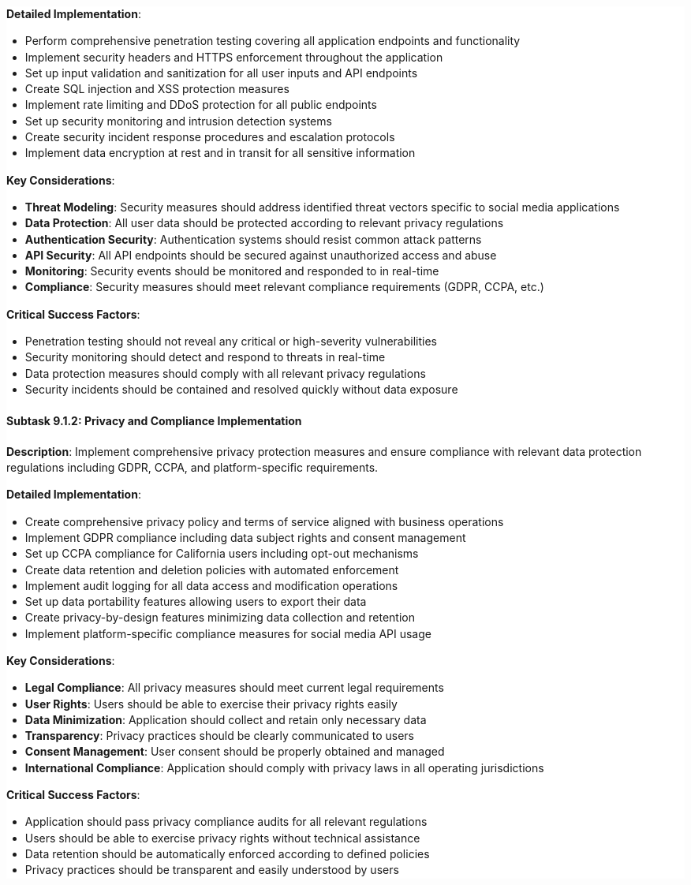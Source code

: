 **Detailed Implementation**:
- Perform comprehensive penetration testing covering all application endpoints and functionality
- Implement security headers and HTTPS enforcement throughout the application
- Set up input validation and sanitization for all user inputs and API endpoints
- Create SQL injection and XSS protection measures
- Implement rate limiting and DDoS protection for all public endpoints
- Set up security monitoring and intrusion detection systems
- Create security incident response procedures and escalation protocols
- Implement data encryption at rest and in transit for all sensitive information

**Key Considerations**:
- **Threat Modeling**: Security measures should address identified threat vectors specific to social media applications
- **Data Protection**: All user data should be protected according to relevant privacy regulations
- **Authentication Security**: Authentication systems should resist common attack patterns
- **API Security**: All API endpoints should be secured against unauthorized access and abuse
- **Monitoring**: Security events should be monitored and responded to in real-time
- **Compliance**: Security measures should meet relevant compliance requirements (GDPR, CCPA, etc.)

**Critical Success Factors**:
- Penetration testing should not reveal any critical or high-severity vulnerabilities
- Security monitoring should detect and respond to threats in real-time
- Data protection measures should comply with all relevant privacy regulations
- Security incidents should be contained and resolved quickly without data exposure

#### **Subtask 9.1.2: Privacy and Compliance Implementation**

**Description**: Implement comprehensive privacy protection measures and ensure compliance with relevant data protection regulations including GDPR, CCPA, and platform-specific requirements.

**Detailed Implementation**:
- Create comprehensive privacy policy and terms of service aligned with business operations
- Implement GDPR compliance including data subject rights and consent management
- Set up CCPA compliance for California users including opt-out mechanisms
- Create data retention and deletion policies with automated enforcement
- Implement audit logging for all data access and modification operations
- Set up data portability features allowing users to export their data
- Create privacy-by-design features minimizing data collection and retention
- Implement platform-specific compliance measures for social media API usage

**Key Considerations**:
- **Legal Compliance**: All privacy measures should meet current legal requirements
- **User Rights**: Users should be able to exercise their privacy rights easily
- **Data Minimization**: Application should collect and retain only necessary data
- **Transparency**: Privacy practices should be clearly communicated to users
- **Consent Management**: User consent should be properly obtained and managed
- **International Compliance**: Application should comply with privacy laws in all operating jurisdictions

**Critical Success Factors**:
- Application should pass privacy compliance audits for all relevant regulations
- Users should be able to exercise privacy rights without technical assistance
- Data retention should be automatically enforced according to defined policies
- Privacy practices should be transparent and easily understood by users
